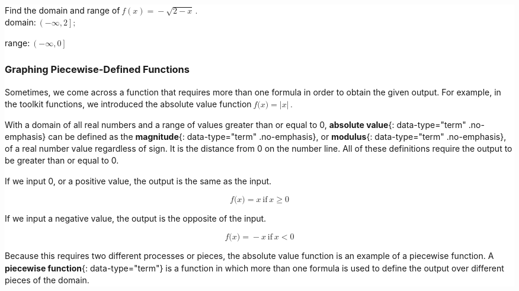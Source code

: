 

</div>
</div>
</div>

<div data-type="note" data-has-label="true" class="precalculus try" data-label="Try It">
<div data-type="exercise" id="ti_01_02_05">
<div data-type="problem" markdown="1">
Find the domain and range of<math xmlns="http://www.w3.org/1998/Math/MathML"> <mrow> <mtext> </mtext><mi>f</mi><mrow><mo>(</mo> <mi>x</mi> <mo>)</mo></mrow><mo>=</mo><mo>−</mo><msqrt> <mrow> <mn>2</mn><mo>−</mo><mi>x</mi> </mrow> </msqrt> <mo>.</mo> </mrow> </math>

</div>
<div data-type="solution" markdown="1">
domain:<math xmlns="http://www.w3.org/1998/Math/MathML"> <mrow> <mtext> </mtext><mrow><mo>(</mo> <mrow> <mo>−</mo><mi>∞</mi></mrow></mrow><mo>,</mo><mrow><mn>2</mn> <mo>]</mo></mrow><mo>;</mo><mtext> </mtext></mrow> </math>

range:<math xmlns="http://www.w3.org/1998/Math/MathML"> <mrow> <mtext> </mtext><mrow><mo>(</mo> <mrow> <mo>−</mo><mi>∞</mi></mrow></mrow><mo>,</mo><mrow><mn>0</mn> <mo>]</mo></mrow></mrow> </math>

</div>
</div>
</div>

### Graphing Piecewise-Defined Functions

Sometimes, we come across a function that requires more than one formula in order to obtain the given output. For example, in the toolkit functions, we introduced the absolute value function<math xmlns="http://www.w3.org/1998/Math/MathML"> <mrow> <mtext> </mtext><mi>f</mi><mo stretchy="false">(</mo><mi>x</mi><mo stretchy="false">)</mo><mo>=</mo><mrow><mo>\|</mo> <mi>x</mi> <mo>\|</mo></mrow><mo>.</mo><mtext> </mtext></mrow> </math>

With a domain of all real numbers and a range of values greater than or equal to 0, **absolute value**{: data-type="term" .no-emphasis} can be defined as the **magnitude**{: data-type="term" .no-emphasis}, or **modulus**{: data-type="term" .no-emphasis}, of a real number value regardless of sign. It is the distance from 0 on the number line. All of these definitions require the output to be greater than or equal to 0.

If we input 0, or a positive value, the output is the same as the input.

<div data-type="equation" class="unnumbered" data-label="">
<math xmlns="http://www.w3.org/1998/Math/MathML" display="block"> <mrow> <mi>f</mi><mo stretchy="false">(</mo><mi>x</mi><mo stretchy="false">)</mo><mo>=</mo><mi>x</mi><mtext> </mtext><mtext>if</mtext><mtext> </mtext><mi>x</mi><mo>≥</mo><mn>0</mn></mrow> </math>
</div>

If we input a negative value, the output is the opposite of the input.

<div data-type="equation" class="unnumbered" data-label="">
<math xmlns="http://www.w3.org/1998/Math/MathML" display="block"> <mrow> <mi>f</mi><mo stretchy="false">(</mo><mi>x</mi><mo stretchy="false">)</mo><mo>=</mo><mo>−</mo><mi>x</mi><mtext> </mtext><mtext>if</mtext><mtext> </mtext><mi>x</mi><mo>&lt;</mo><mn>0</mn></mrow> </math>
</div>

Because this requires two different processes or pieces, the absolute value function is an example of a piecewise function. A **piecewise function**{: data-type="term"} is a function in which more than one formula is used to define the output over different pieces of the domain.
